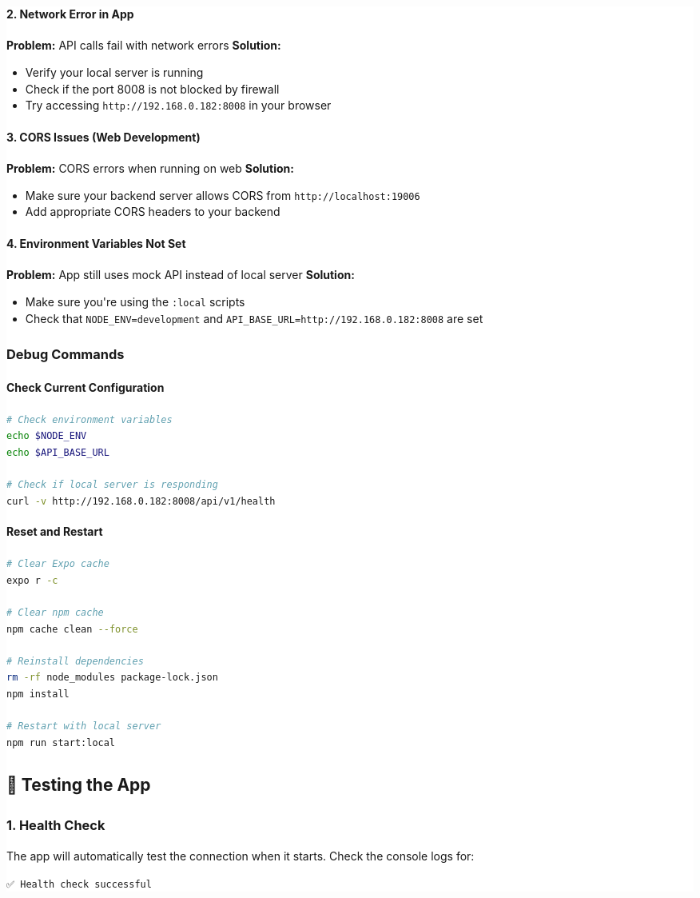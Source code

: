 #### 2. Network Error in App
**Problem:** API calls fail with network errors
**Solution:**
- Verify your local server is running
- Check if the port 8008 is not blocked by firewall
- Try accessing `http://192.168.0.182:8008` in your browser

#### 3. CORS Issues (Web Development)
**Problem:** CORS errors when running on web
**Solution:**
- Make sure your backend server allows CORS from `http://localhost:19006`
- Add appropriate CORS headers to your backend

#### 4. Environment Variables Not Set
**Problem:** App still uses mock API instead of local server
**Solution:**
- Make sure you're using the `:local` scripts
- Check that `NODE_ENV=development` and `API_BASE_URL=http://192.168.0.182:8008` are set

### Debug Commands

#### Check Current Configuration
```bash
# Check environment variables
echo $NODE_ENV
echo $API_BASE_URL

# Check if local server is responding
curl -v http://192.168.0.182:8008/api/v1/health
```

#### Reset and Restart
```bash
# Clear Expo cache
expo r -c

# Clear npm cache
npm cache clean --force

# Reinstall dependencies
rm -rf node_modules package-lock.json
npm install

# Restart with local server
npm run start:local
```

## 📱 Testing the App

### 1. Health Check
The app will automatically test the connection when it starts. Check the console logs for:
```
✅ Health check successful
```
